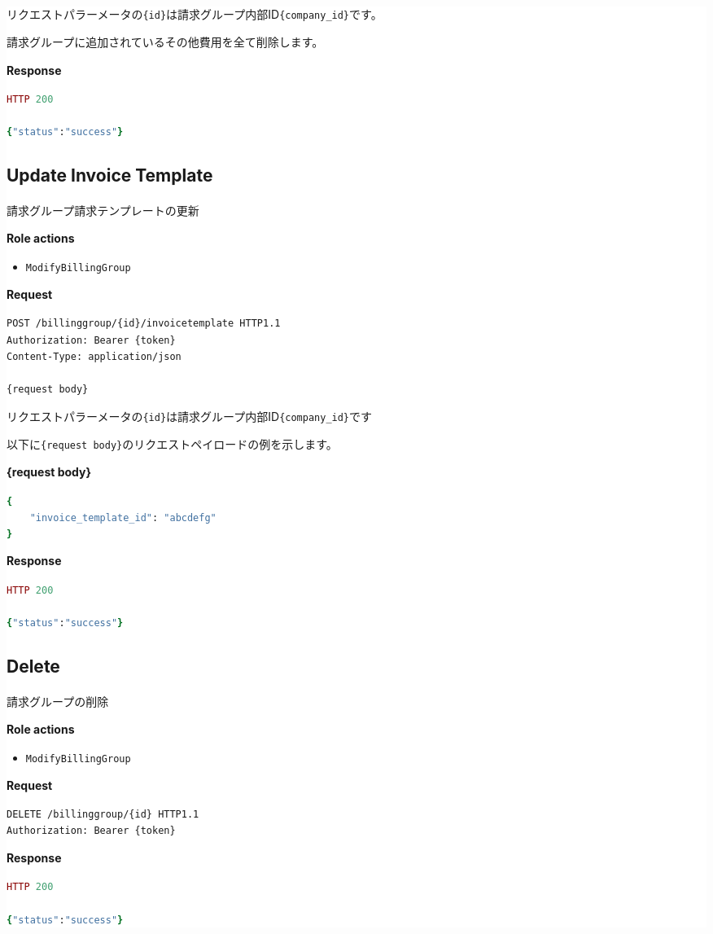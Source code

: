 リクエストパラーメータの`{id}`は請求グループ内部ID`{company_id}`です。

請求グループに追加されているその他費用を全て削除します。

**Response**

```ruby
HTTP 200

{"status":"success"}
```

## Update Invoice Template

請求グループ請求テンプレートの更新

**Role actions**

* `ModifyBillingGroup`&#x20;

**Request**

```http
POST /billinggroup/{id}/invoicetemplate HTTP1.1
Authorization: Bearer {token}
Content-Type: application/json

{request body}
```

リクエストパラーメータの`{id}`は請求グループ内部ID`{company_id}`です

以下に`{request body}`のリクエストペイロードの例を示します。

**{request body}**

```ruby
{
    "invoice_template_id": "abcdefg"
}
```

**Response**

```ruby
HTTP 200

{"status":"success"}
```

## Delete

請求グループの削除

**Role actions**

* `ModifyBillingGroup`&#x20;

**Request**

```http
DELETE /billinggroup/{id} HTTP1.1
Authorization: Bearer {token}
```

**Response**

```ruby
HTTP 200

{"status":"success"}
```

